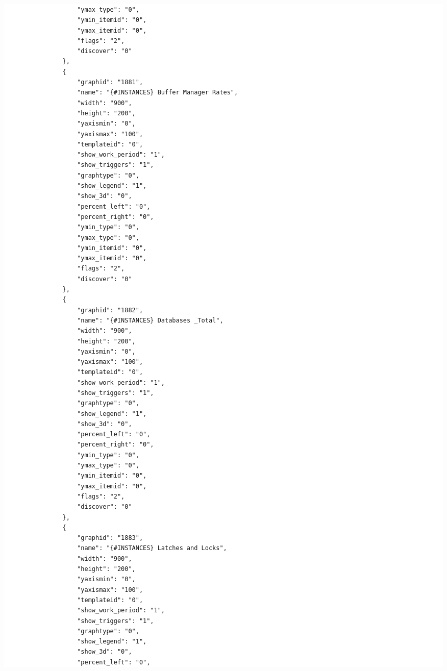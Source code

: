                         "ymax_type": "0",
                        "ymin_itemid": "0",
                        "ymax_itemid": "0",
                        "flags": "2",
                        "discover": "0"
                    },
                    {
                        "graphid": "1881",
                        "name": "{#INSTANCES} Buffer Manager Rates",
                        "width": "900",
                        "height": "200",
                        "yaxismin": "0",
                        "yaxismax": "100",
                        "templateid": "0",
                        "show_work_period": "1",
                        "show_triggers": "1",
                        "graphtype": "0",
                        "show_legend": "1",
                        "show_3d": "0",
                        "percent_left": "0",
                        "percent_right": "0",
                        "ymin_type": "0",
                        "ymax_type": "0",
                        "ymin_itemid": "0",
                        "ymax_itemid": "0",
                        "flags": "2",
                        "discover": "0"
                    },
                    {
                        "graphid": "1882",
                        "name": "{#INSTANCES} Databases _Total",
                        "width": "900",
                        "height": "200",
                        "yaxismin": "0",
                        "yaxismax": "100",
                        "templateid": "0",
                        "show_work_period": "1",
                        "show_triggers": "1",
                        "graphtype": "0",
                        "show_legend": "1",
                        "show_3d": "0",
                        "percent_left": "0",
                        "percent_right": "0",
                        "ymin_type": "0",
                        "ymax_type": "0",
                        "ymin_itemid": "0",
                        "ymax_itemid": "0",
                        "flags": "2",
                        "discover": "0"
                    },
                    {
                        "graphid": "1883",
                        "name": "{#INSTANCES} Latches and Locks",
                        "width": "900",
                        "height": "200",
                        "yaxismin": "0",
                        "yaxismax": "100",
                        "templateid": "0",
                        "show_work_period": "1",
                        "show_triggers": "1",
                        "graphtype": "0",
                        "show_legend": "1",
                        "show_3d": "0",
                        "percent_left": "0",